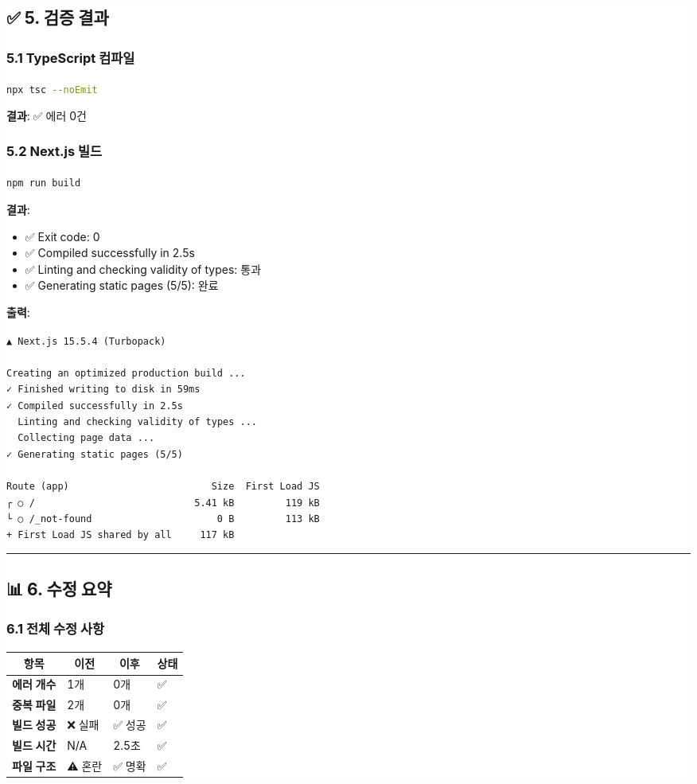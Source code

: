 
## ✅ 5. 검증 결과

### 5.1 TypeScript 컴파일

```bash
npx tsc --noEmit
```

**결과**: ✅ 에러 0건

### 5.2 Next.js 빌드

```bash
npm run build
```

**결과**:

- ✅ Exit code: 0
- ✅ Compiled successfully in 2.5s
- ✅ Linting and checking validity of types: 통과
- ✅ Generating static pages (5/5): 완료

**출력**:

```text
▲ Next.js 15.5.4 (Turbopack)

Creating an optimized production build ...
✓ Finished writing to disk in 59ms
✓ Compiled successfully in 2.5s
  Linting and checking validity of types ...
  Collecting page data ...
✓ Generating static pages (5/5)

Route (app)                         Size  First Load JS
┌ ○ /                            5.41 kB         119 kB
└ ○ /_not-found                      0 B         113 kB
+ First Load JS shared by all     117 kB
```

---

## 📊 6. 수정 요약

### 6.1 전체 수정 사항

| 항목 | 이전 | 이후 | 상태 |
|------|------|------|------|
| **에러 개수** | 1개 | 0개 | ✅ |
| **중복 파일** | 2개 | 0개 | ✅ |
| **빌드 성공** | ❌ 실패 | ✅ 성공 | ✅ |
| **빌드 시간** | N/A | 2.5초 | ✅ |
| **파일 구조** | ⚠️ 혼란 | ✅ 명확 | ✅ |
